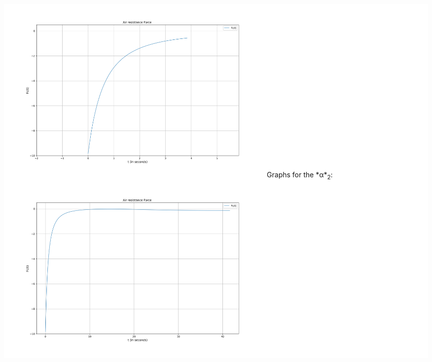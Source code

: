 <img src="images/fc_first.png" style="width:14cm" alt="image" />  
Graphs for the *α*<sub>2</sub>:  
<img src="images/fc.png" style="width:14cm" alt="image" />  
